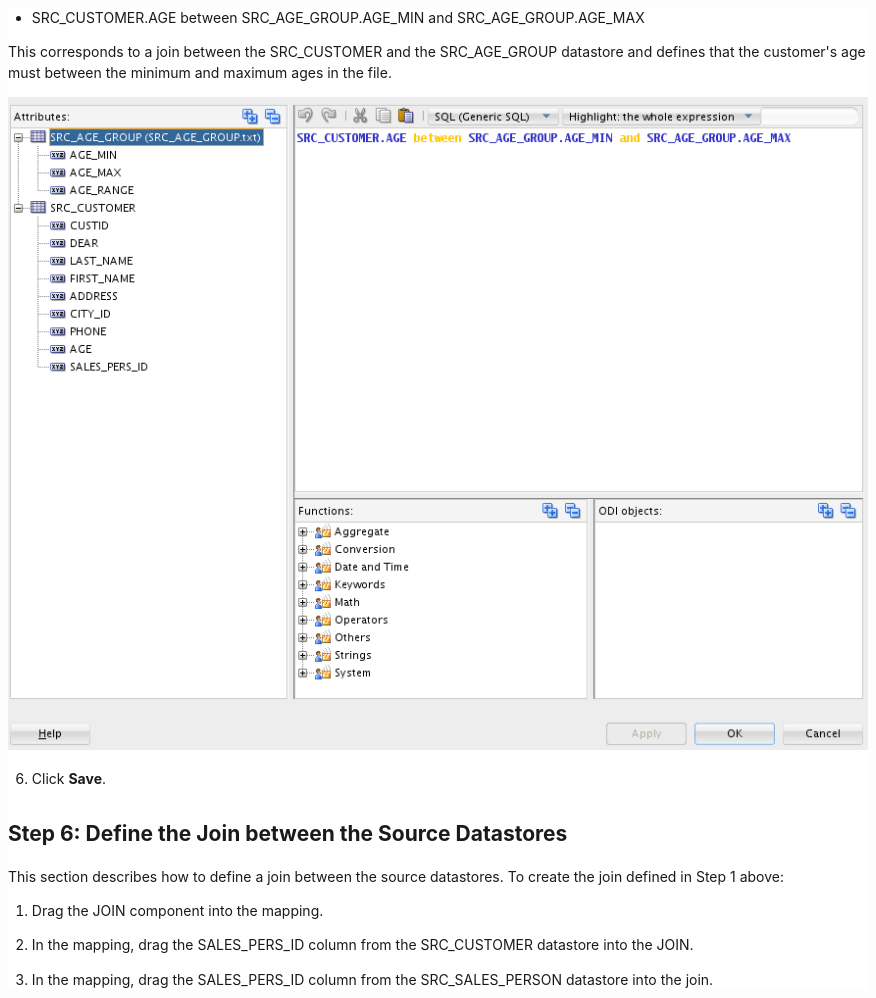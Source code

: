   * SRC\_CUSTOMER.AGE between SRC\_AGE\_GROUP.AGE\_MIN and SRC\_AGE\_GROUP.AGE\_MAX

This corresponds to a join between the SRC\_CUSTOMER and the SRC\_AGE\_GROUP datastore and defines that the customer's age must between the minimum and maximum ages in the file.

  ![](./images/modified_expression.png)

6.  Click **Save**.

## **Step 6:** Define the Join between the Source Datastores

This section describes how to define a join between the source datastores. To create the join defined in Step 1 above:

1.  Drag the JOIN component into the mapping.

2.  In the mapping, drag the SALES\_PERS\_ID column from the SRC\_CUSTOMER datastore into the JOIN.

3.  In the mapping, drag the SALES\_PERS\_ID column from the SRC\_SALES\_PERSON datastore into the join.
